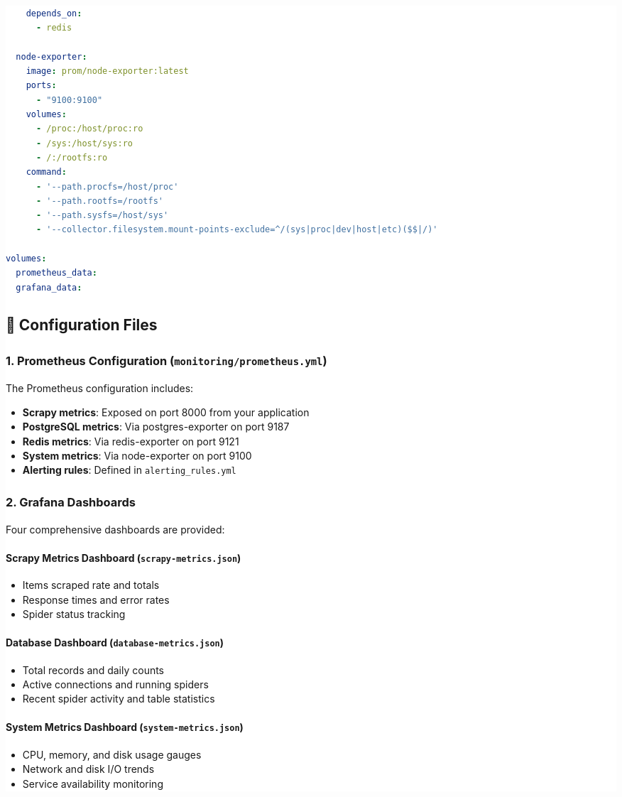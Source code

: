 ```yaml
    depends_on:
      - redis

  node-exporter:
    image: prom/node-exporter:latest
    ports:
      - "9100:9100"
    volumes:
      - /proc:/host/proc:ro
      - /sys:/host/sys:ro
      - /:/rootfs:ro
    command:
      - '--path.procfs=/host/proc'
      - '--path.rootfs=/rootfs'
      - '--path.sysfs=/host/sys'
      - '--collector.filesystem.mount-points-exclude=^/(sys|proc|dev|host|etc)($$|/)'

volumes:
  prometheus_data:
  grafana_data:
```

## 🔧 Configuration Files

### 1. Prometheus Configuration (`monitoring/prometheus.yml`)

The Prometheus configuration includes:
- **Scrapy metrics**: Exposed on port 8000 from your application
- **PostgreSQL metrics**: Via postgres-exporter on port 9187
- **Redis metrics**: Via redis-exporter on port 9121
- **System metrics**: Via node-exporter on port 9100
- **Alerting rules**: Defined in `alerting_rules.yml`

### 2. Grafana Dashboards

Four comprehensive dashboards are provided:

#### Scrapy Metrics Dashboard (`scrapy-metrics.json`)
- Items scraped rate and totals
- Response times and error rates
- Spider status tracking

#### Database Dashboard (`database-metrics.json`)
- Total records and daily counts
- Active connections and running spiders
- Recent spider activity and table statistics

#### System Metrics Dashboard (`system-metrics.json`)
- CPU, memory, and disk usage gauges
- Network and disk I/O trends
- Service availability monitoring
